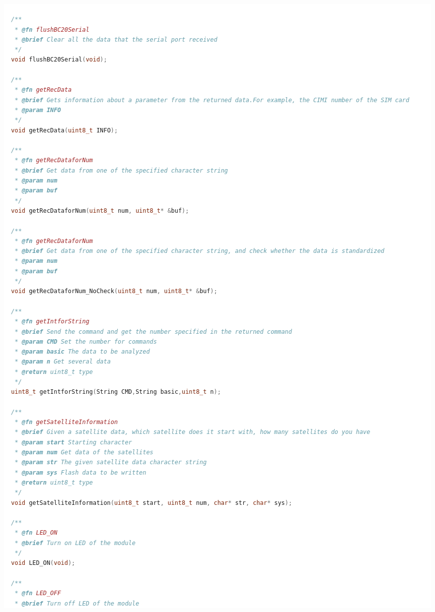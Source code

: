 ```C++

  /**
   * @fn flushBC20Serial
   * @brief Clear all the data that the serial port received
   */
  void flushBC20Serial(void);

  /**
   * @fn getRecData
   * @brief Gets information about a parameter from the returned data.For example, the CIMI number of the SIM card
   * @param INFO
   */
  void getRecData(uint8_t INFO);

  /**
   * @fn getRecDataforNum
   * @brief Get data from one of the specified character string
   * @param num
   * @param buf
   */
  void getRecDataforNum(uint8_t num, uint8_t* &buf);

  /**
   * @fn getRecDataforNum
   * @brief Get data from one of the specified character string, and check whether the data is standardized
   * @param num
   * @param buf
   */
  void getRecDataforNum_NoCheck(uint8_t num, uint8_t* &buf);

  /**
   * @fn getIntforString
   * @brief Send the command and get the number specified in the returned command
   * @param CMD Set the number for commands
   * @param basic The data to be analyzed
   * @param n Get several data
   * @return uint8_t type
   */
  uint8_t getIntforString(String CMD,String basic,uint8_t n);

  /**
   * @fn getSatelliteInformation
   * @brief Given a satellite data, which satellite does it start with, how many satellites do you have
   * @param start Starting character
   * @param num Get data of the satellites
   * @param str The given satellite data character string
   * @param sys Flash data to be written
   * @return uint8_t type
   */
  void getSatelliteInformation(uint8_t start, uint8_t num, char* str, char* sys);

  /**
   * @fn LED_ON
   * @brief Turn on LED of the module
   */
  void LED_ON(void);

  /**
   * @fn LED_OFF
   * @brief Turn off LED of the module
```